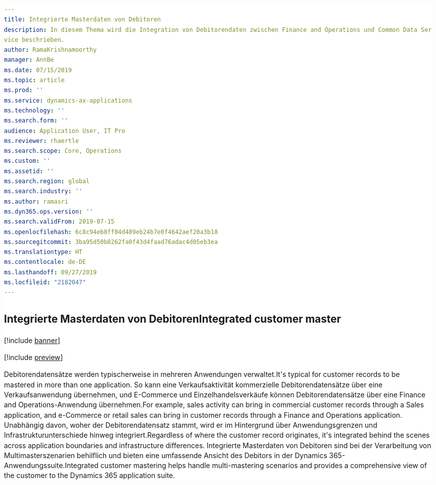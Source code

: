 ```yaml
---
title: Integrierte Masterdaten von Debitoren
description: In diesem Thema wird die Integration von Debitorendaten zwischen Finance and Operations und Common Data Service beschrieben.
author: RamaKrishnamoorthy
manager: AnnBe
ms.date: 07/15/2019
ms.topic: article
ms.prod: ''
ms.service: dynamics-ax-applications
ms.technology: ''
ms.search.form: ''
audience: Application User, IT Pro
ms.reviewer: rhaertle
ms.search.scope: Core, Operations
ms.custom: ''
ms.assetid: ''
ms.search.region: global
ms.search.industry: ''
ms.author: ramasri
ms.dyn365.ops.version: ''
ms.search.validFrom: 2019-07-15
ms.openlocfilehash: 6c8c94eb8ff04d489eb24b7e0f4642aef20a3b18
ms.sourcegitcommit: 3ba95d50b8262fa0f43d4faad76adac4d05eb3ea
ms.translationtype: HT
ms.contentlocale: de-DE
ms.lasthandoff: 09/27/2019
ms.locfileid: "2182047"
---
```

## <a name="integrated-customer-master"></a><span data-ttu-id="c03ec-103">Integrierte Masterdaten von Debitoren</span><span class="sxs-lookup"><span data-stu-id="c03ec-103">Integrated customer master</span></span>

[!include [banner](../includes/banner.md)]

[!include [preview](../includes/preview-banner.md)]

<span data-ttu-id="c03ec-104">Debitorendatensätze werden typischerweise in mehreren Anwendungen verwaltet.</span><span class="sxs-lookup"><span data-stu-id="c03ec-104">It's typical for customer records to be mastered in more than one application.</span></span> <span data-ttu-id="c03ec-105">So kann eine Verkaufsaktivität kommerzielle Debitorendatensätze über eine Verkaufsanwendung übernehmen, und E-Commerce und Einzelhandelsverkäufe können Debitorendatensätze über eine Finance and Operations-Anwendung übernehmen.</span><span class="sxs-lookup"><span data-stu-id="c03ec-105">For example, sales activity can bring in commercial customer records through a Sales application, and e-Commerce or retail sales can bring in customer records through a Finance and Operations application.</span></span> <span data-ttu-id="c03ec-106">Unabhängig davon, woher der Debitorendatensatz stammt, wird er im Hintergrund über Anwendungsgrenzen und Infrastrukturunterschiede hinweg integriert.</span><span class="sxs-lookup"><span data-stu-id="c03ec-106">Regardless of where the customer record originates, it's integrated behind the scenes across application boundaries and infrastructure differences.</span></span> <span data-ttu-id="c03ec-107">Integrierte Masterdaten von Debitoren sind bei der Verarbeitung von Multimasterszenarien behilflich und bieten eine umfassende Ansicht des Debitors in der Dynamics 365-Anwendungssuite.</span><span class="sxs-lookup"><span data-stu-id="c03ec-107">Integrated customer mastering helps handle multi-mastering scenarios and provides a comprehensive view of the customer to the Dynamics 365 application suite.</span></span>
